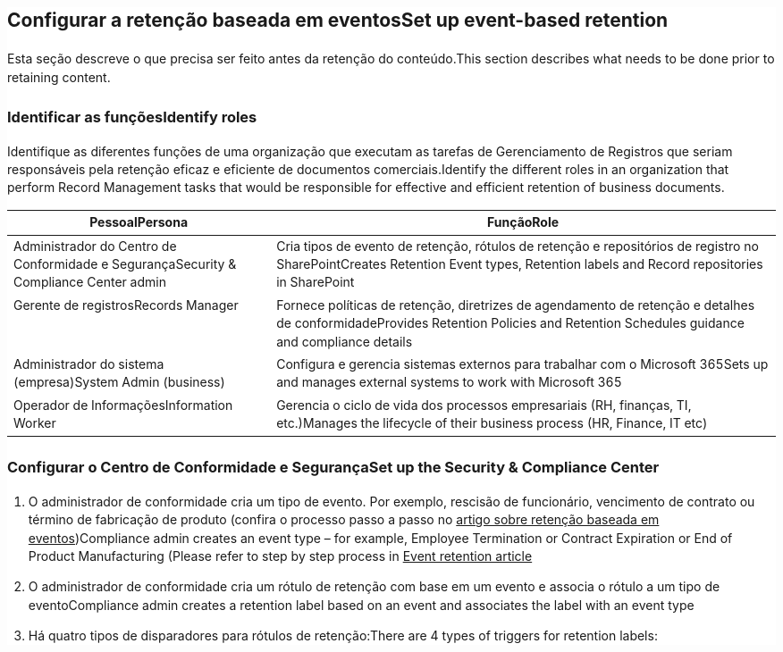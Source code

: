 ## <a name="set-up-event-based-retention"></a><span data-ttu-id="e1f27-128">Configurar a retenção baseada em eventos</span><span class="sxs-lookup"><span data-stu-id="e1f27-128">Set up event-based retention</span></span>

<span data-ttu-id="e1f27-129">Esta seção descreve o que precisa ser feito antes da retenção do conteúdo.</span><span class="sxs-lookup"><span data-stu-id="e1f27-129">This section describes what needs to be done prior to retaining content.</span></span>

### <a name="identify-roles"></a><span data-ttu-id="e1f27-130">Identificar as funções</span><span class="sxs-lookup"><span data-stu-id="e1f27-130">Identify roles</span></span>

<span data-ttu-id="e1f27-131">Identifique as diferentes funções de uma organização que executam as tarefas de Gerenciamento de Registros que seriam responsáveis pela retenção eficaz e eficiente de documentos comerciais.</span><span class="sxs-lookup"><span data-stu-id="e1f27-131">Identify the different roles in an organization that perform Record Management tasks that would be responsible for effective and efficient retention of business documents.</span></span>

  | <span data-ttu-id="e1f27-132">**Pessoal**</span><span class="sxs-lookup"><span data-stu-id="e1f27-132">**Persona**</span></span>| <span data-ttu-id="e1f27-133">**Função**</span><span class="sxs-lookup"><span data-stu-id="e1f27-133">**Role**</span></span>|
  | - | - |
  | <span data-ttu-id="e1f27-134">Administrador do Centro de Conformidade e Segurança</span><span class="sxs-lookup"><span data-stu-id="e1f27-134">Security & Compliance Center admin</span></span> | <span data-ttu-id="e1f27-135">Cria tipos de evento de retenção, rótulos de retenção e repositórios de registro no SharePoint</span><span class="sxs-lookup"><span data-stu-id="e1f27-135">Creates Retention Event types, Retention labels and Record repositories in SharePoint</span></span> |
  | <span data-ttu-id="e1f27-136">Gerente de registros</span><span class="sxs-lookup"><span data-stu-id="e1f27-136">Records Manager</span></span>                                  | <span data-ttu-id="e1f27-137">Fornece políticas de retenção, diretrizes de agendamento de retenção e detalhes de conformidade</span><span class="sxs-lookup"><span data-stu-id="e1f27-137">Provides Retention Policies and Retention Schedules guidance and compliance details</span></span>   |
  | <span data-ttu-id="e1f27-138">Administrador do sistema (empresa)</span><span class="sxs-lookup"><span data-stu-id="e1f27-138">System Admin (business)</span></span>                          | <span data-ttu-id="e1f27-139">Configura e gerencia sistemas externos para trabalhar com o Microsoft 365</span><span class="sxs-lookup"><span data-stu-id="e1f27-139">Sets up and manages external systems to work with Microsoft 365</span></span>                       |
  | <span data-ttu-id="e1f27-140">Operador de Informações</span><span class="sxs-lookup"><span data-stu-id="e1f27-140">Information Worker</span></span>                               | <span data-ttu-id="e1f27-141">Gerencia o ciclo de vida dos processos empresariais (RH, finanças, TI, etc.)</span><span class="sxs-lookup"><span data-stu-id="e1f27-141">Manages the lifecycle of their business process (HR, Finance, IT etc)</span></span>                 |

### <a name="set-up-the-security--compliance-center"></a><span data-ttu-id="e1f27-142">Configurar o Centro de Conformidade e Segurança</span><span class="sxs-lookup"><span data-stu-id="e1f27-142">Set up the Security & Compliance Center</span></span>
  
1. <span data-ttu-id="e1f27-143">O administrador de conformidade cria um tipo de evento. Por exemplo, rescisão de funcionário, vencimento de contrato ou término de fabricação de produto (confira o processo passo a passo no [artigo sobre retenção baseada em eventos](https://docs.microsoft.com/pt-BR/office365/securitycompliance/event-driven-retention))</span><span class="sxs-lookup"><span data-stu-id="e1f27-143">Compliance admin creates an event type – for example, Employee Termination or Contract Expiration or End of Product Manufacturing (Please refer to step by step process in [Event retention article](https://docs.microsoft.com/pt-BR/office365/securitycompliance/event-driven-retention)</span></span>
    
1. <span data-ttu-id="e1f27-144">O administrador de conformidade cria um rótulo de retenção com base em um evento e associa o rótulo a um tipo de evento</span><span class="sxs-lookup"><span data-stu-id="e1f27-144">Compliance admin creates a retention label based on an event and associates the label with an event type</span></span>
    
1. <span data-ttu-id="e1f27-145">Há quatro tipos de disparadores para rótulos de retenção:</span><span class="sxs-lookup"><span data-stu-id="e1f27-145">There are 4 types of triggers for retention labels:</span></span>
            